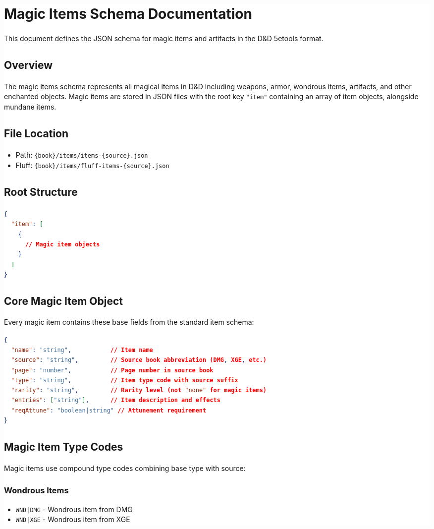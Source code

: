 # Magic Items Schema Documentation

This document defines the JSON schema for magic items and artifacts in the D&D 5etools format.

## Overview

The magic items schema represents all magical items in D&D including weapons, armor, wondrous items, artifacts, and other enchanted objects. Magic items are stored in JSON files with the root key `"item"` containing an array of item objects, alongside mundane items.

## File Location
- Path: `{book}/items/items-{source}.json`
- Fluff: `{book}/items/fluff-items-{source}.json`

## Root Structure

```json
{
  "item": [
    {
      // Magic item objects
    }
  ]
}
```

## Core Magic Item Object

Every magic item contains these base fields from the standard item schema:

```json
{
  "name": "string",           // Item name
  "source": "string",         // Source book abbreviation (DMG, XGE, etc.)
  "page": "number",           // Page number in source book
  "type": "string",           // Item type code with source suffix
  "rarity": "string",         // Rarity level (not "none" for magic items)
  "entries": ["string"],      // Item description and effects
  "reqAttune": "boolean|string" // Attunement requirement
}
```

## Magic Item Type Codes

Magic items use compound type codes combining base type with source:

### Wondrous Items
- `WND|DMG` - Wondrous item from DMG
- `WND|XGE` - Wondrous item from XGE

